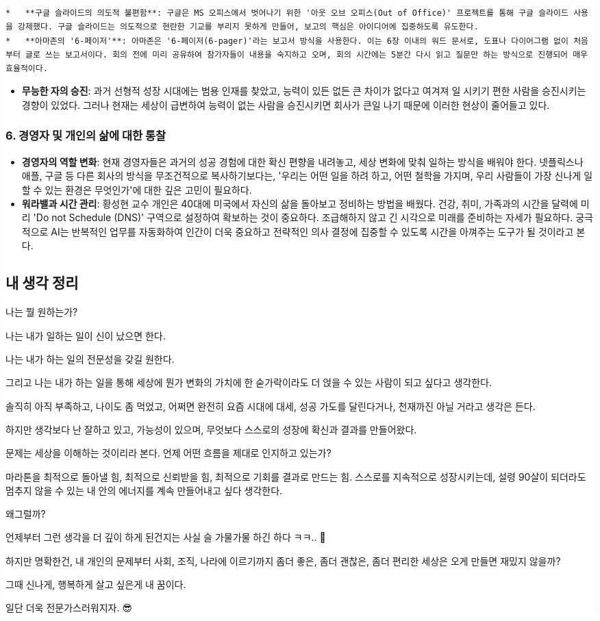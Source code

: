     *   **구글 슬라이드의 의도적 불편함**: 구글은 MS 오피스에서 벗어나기 위한 '아웃 오브 오피스(Out of Office)' 프로젝트를 통해 구글 슬라이드 사용을 강제했다. 구글 슬라이드는 의도적으로 현란한 기교를 부리지 못하게 만들어, 보고의 핵심은 아이디어에 집중하도록 유도한다.
    *   **아마존의 '6-페이저'**: 아마존은 '6-페이저(6-pager)'라는 보고서 방식을 사용한다. 이는 6장 이내의 워드 문서로, 도표나 다이어그램 없이 처음부터 글로 쓰는 보고서이다. 회의 전에 미리 공유하여 참가자들이 내용을 숙지하고 오며, 회의 시간에는 5분간 다시 읽고 질문만 하는 방식으로 진행되어 매우 효율적이다.
*   **무능한 자의 승진**: 과거 선형적 성장 시대에는 범용 인재를 찾았고, 능력이 있든 없든 큰 차이가 없다고 여겨져 일 시키기 편한 사람을 승진시키는 경향이 있었다. 그러나 현재는 세상이 급변하여 능력이 없는 사람을 승진시키면 회사가 큰일 나기 때문에 이러한 현상이 줄어들고 있다.

### 6. 경영자 및 개인의 삶에 대한 통찰
*   **경영자의 역할 변화**: 현재 경영자들은 과거의 성공 경험에 대한 확신 편향을 내려놓고, 세상 변화에 맞춰 일하는 방식을 배워야 한다. 넷플릭스나 애플, 구글 등 다른 회사의 방식을 무조건적으로 복사하기보다는, '우리는 어떤 일을 하려 하고, 어떤 철학을 가지며, 우리 사람들이 가장 신나게 일할 수 있는 환경은 무엇인가'에 대한 깊은 고민이 필요하다.
*   **워라밸과 시간 관리**: 황성현 교수 개인은 40대에 미국에서 자신의 삶을 돌아보고 정비하는 방법을 배웠다. 건강, 취미, 가족과의 시간을 달력에 미리 'Do not Schedule (DNS)' 구역으로 설정하여 확보하는 것이 중요하다. 조급해하지 않고 긴 시각으로 미래를 준비하는 자세가 필요하다. 궁극적으로 AI는 반복적인 업무를 자동화하여 인간이 더욱 중요하고 전략적인 의사 결정에 집중할 수 있도록 시간을 아껴주는 도구가 될 것이라고 본다.

## 내 생각 정리

나는 뭘 원하는가? 

나는 내가 일하는 일이 신이 났으면 한다. 

나는 내가 하는 일의 전문성을 갖길 원한다. 

그리고 나는 내가 하는 일을 통해 세상에 뭔가 변화의 가치에 한 숟가락이라도 더 얹을 수 있는 사람이 되고 싶다고 생각한다. 

솔직히 아직 부족하고, 나이도 좀 먹었고, 어쩌면 완전히 요즘 시대에 대세, 성공 가도를 달린다거나, 천재까진 아닐 거라고 생각은 든다. 

하지만 생각보다 난 잘하고 있고, 가능성이 있으며, 무엇보다 스스로의 성장에 확신과 결과를 만들어왔다.

문제는 세상을 이해하는 것이리라 본다. 언제 어떤 흐름을 제대로 인지하고 있는가? 

마라톤을 최적으로 돌아낼 힘, 최적으로 신뢰받을 힘, 최적으로 기회를 결과로 만드는 힘. 스스로를 지속적으로 성장시키는데, 설령 90살이 되더라도 멈추지 않을 수 있는 내 안의 에너지를 계속 만들어내고 싶다 생각한다. 

왜그럴까? 

언제부터 그런 생각을 더 깊이 하게 된건지는 사실 슬 가물가물 하긴 하다 ㅋㅋ.. 🤣

하지만 명확한건, 내 개인의 문제부터 사회, 조직, 나라에 이르기까지 좀더 좋은, 좀더 괜찮은, 좀더 편리한 세상은 오게 만들면 재밌지 않을까?

그때 신나게, 행복하게 살고 싶은게 내 꿈이다. 

일단 더욱 전문가스러워지자. 😎